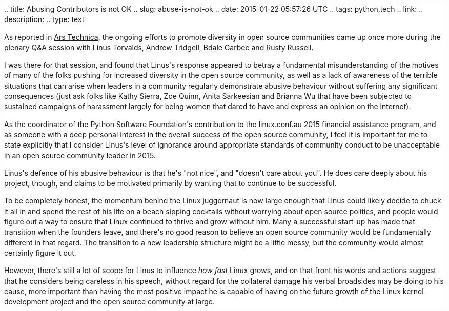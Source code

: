 .. title: Abusing Contributors is not OK
.. slug: abuse-is-not-ok
.. date: 2015-01-22 05:57:26 UTC
.. tags: python,tech
.. link: 
.. description: 
.. type: text

As reported in
[Ars Technica](http://arstechnica.com/business/2015/01/linus-torvalds-on-why-he-isnt-nice-i-dont-care-about-you/),
the ongoing efforts to promote diversity in open source communities came
up once more during the plenary Q&A session with Linus Torvalds, Andrew Tridgell,
Bdale Garbee and Rusty Russell.

I was there for that session, and found that Linus's response appeared to
betray a fundamental misunderstanding of the motives of many of the folks
pushing for increased diversity in the open source community, as well as a
lack of awareness of the terrible situations that can arise when leaders in a
community regularly demonstrate abusive behaviour without suffering any
significant consequences (just ask folks like Kathy Sierra, Zoe Quinn, Anita
Sarkeesian and Brianna Wu that have been subjected to sustained campaigns of
harassment largely for being women that dared to have and express an opinion
on the internet).

As the coordinator of the Python Software Foundation's contribution to the
linux.conf.au 2015 financial assistance program, and as someone with a deep
personal interest in the overall success of the open source community, I feel
it is important for me to state explicitly that I consider Linus's level of
ignorance around appropriate standards of community conduct to be unacceptable
in an open source community leader in 2015.

Linus's defence of his abusive behaviour is that he's "not nice", and
"doesn't care about you". He does care deeply about his project, though,
and claims to be motivated primarily by wanting that to continue to be
successful.

To be completely honest, the momentum behind the Linux juggernaut is now
large enough that Linus could likely decide to chuck it all in and spend the
rest of his life on a beach sipping cocktails without worrying about open
source politics, and people would figure out a way to ensure that Linux
continued to thrive and grow without him. Many a successful start-up has made
that transition when the founders leave, and there's no good reason to believe
an open source community would be fundamentally different in that regard. The
transition to a new leadership structure might be a little messy, but the
community would almost certainly figure it out.

However, there's still a lot of scope for Linus to influence *how fast* Linux
grows, and on that front his words and actions suggest that he considers
being careless in his speech, without regard for the collateral damage
his verbal broadsides may be doing to his cause, more important than
having the most positive impact he is capable of having on the future growth
of the Linux kernel development project and the open source community at
large.
